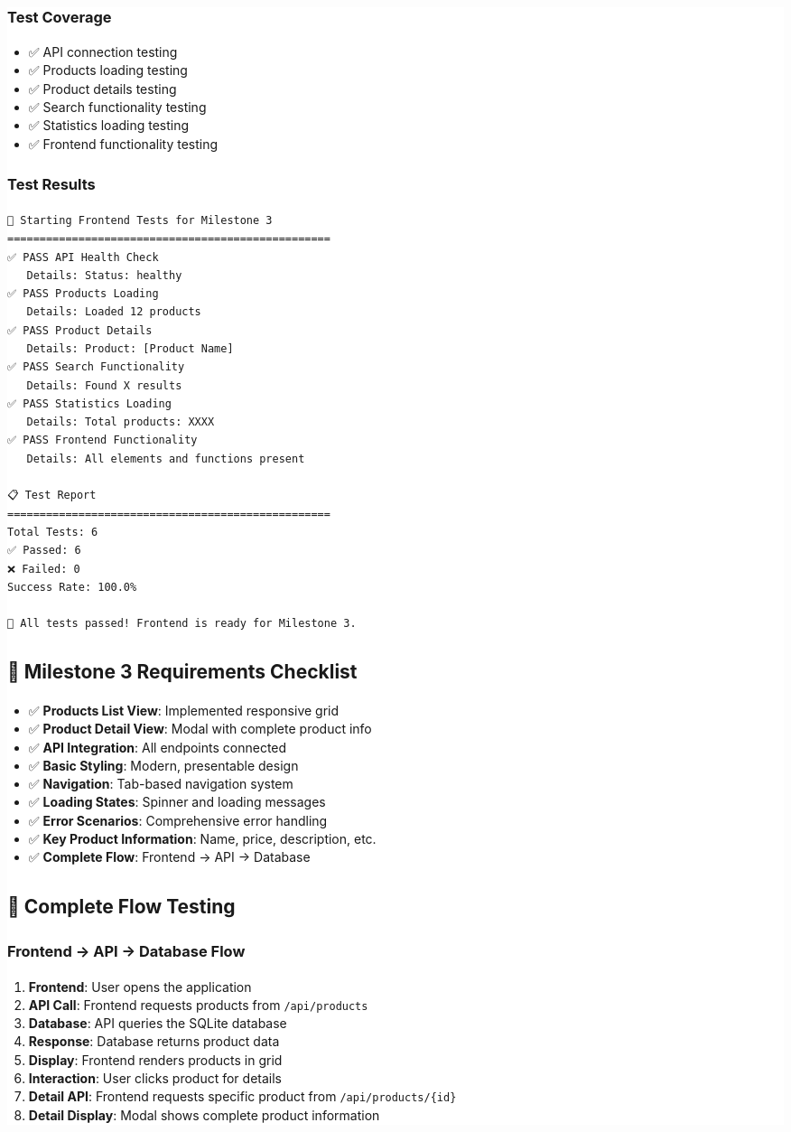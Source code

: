 ### Test Coverage
- ✅ API connection testing
- ✅ Products loading testing
- ✅ Product details testing
- ✅ Search functionality testing
- ✅ Statistics loading testing
- ✅ Frontend functionality testing

### Test Results
```
🚀 Starting Frontend Tests for Milestone 3
==================================================
✅ PASS API Health Check
   Details: Status: healthy
✅ PASS Products Loading
   Details: Loaded 12 products
✅ PASS Product Details
   Details: Product: [Product Name]
✅ PASS Search Functionality
   Details: Found X results
✅ PASS Statistics Loading
   Details: Total products: XXXX
✅ PASS Frontend Functionality
   Details: All elements and functions present

📋 Test Report
==================================================
Total Tests: 6
✅ Passed: 6
❌ Failed: 0
Success Rate: 100.0%

🎉 All tests passed! Frontend is ready for Milestone 3.
```

## 🎯 Milestone 3 Requirements Checklist

- ✅ **Products List View**: Implemented responsive grid
- ✅ **Product Detail View**: Modal with complete product info
- ✅ **API Integration**: All endpoints connected
- ✅ **Basic Styling**: Modern, presentable design
- ✅ **Navigation**: Tab-based navigation system
- ✅ **Loading States**: Spinner and loading messages
- ✅ **Error Scenarios**: Comprehensive error handling
- ✅ **Key Product Information**: Name, price, description, etc.
- ✅ **Complete Flow**: Frontend → API → Database

## 🚀 Complete Flow Testing

### Frontend → API → Database Flow
1. **Frontend**: User opens the application
2. **API Call**: Frontend requests products from `/api/products`
3. **Database**: API queries the SQLite database
4. **Response**: Database returns product data
5. **Display**: Frontend renders products in grid
6. **Interaction**: User clicks product for details
7. **Detail API**: Frontend requests specific product from `/api/products/{id}`
8. **Detail Display**: Modal shows complete product information
